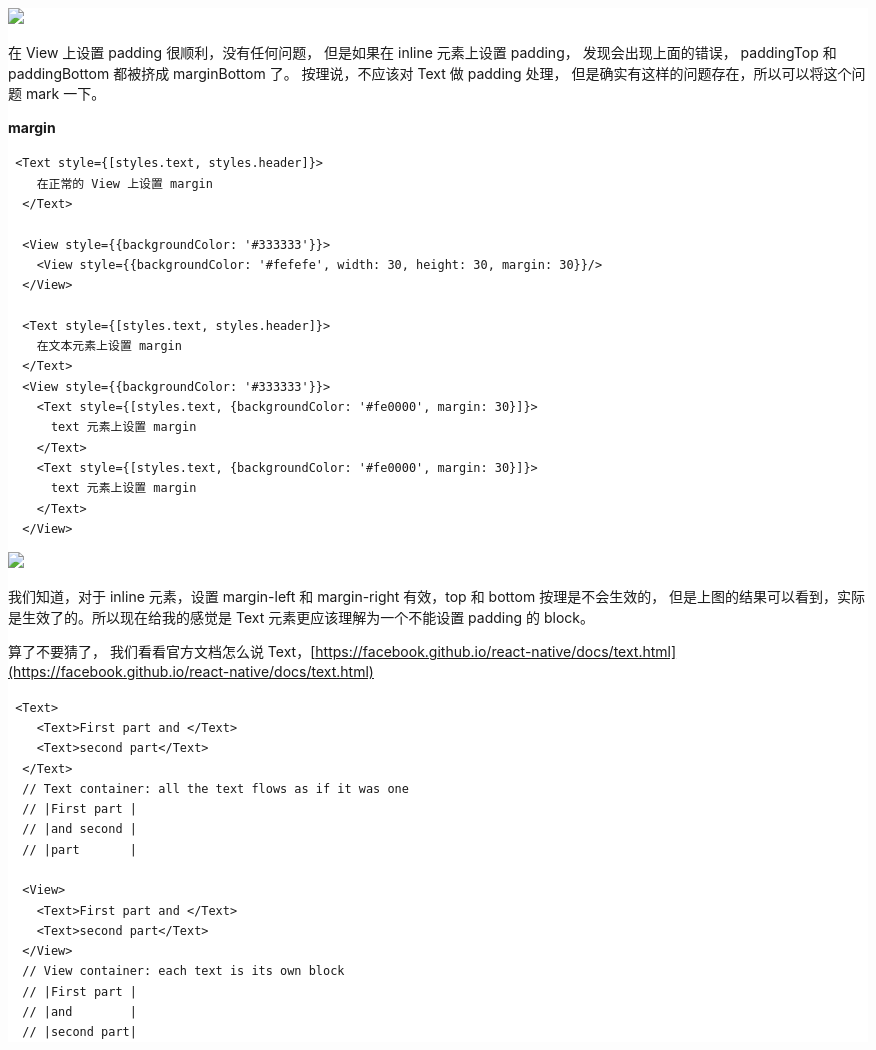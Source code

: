 ![](http://upload-images.jianshu.io/upload_images/10024246-bcb5e4613d125463.png?imageMogr2/auto-orient/strip%7CimageView2/2/w/1240)

在 View 上设置 padding 很顺利，没有任何问题， 但是如果在 inline 元素上设置 padding， 发现会出现上面的错误， paddingTop 和 paddingBottom 都被挤成 marginBottom 了。 按理说，不应该对 Text 做 padding 处理， 但是确实有这样的问题存在，所以可以将这个问题 mark 一下。

**margin**

```
 <Text style={[styles.text, styles.header]}>
    在正常的 View 上设置 margin 
  </Text>

  <View style={{backgroundColor: '#333333'}}>
    <View style={{backgroundColor: '#fefefe', width: 30, height: 30, margin: 30}}/>
  </View>

  <Text style={[styles.text, styles.header]}>
    在文本元素上设置 margin
  </Text>
  <View style={{backgroundColor: '#333333'}}>
    <Text style={[styles.text, {backgroundColor: '#fe0000', margin: 30}]}>
      text 元素上设置 margin
    </Text>
    <Text style={[styles.text, {backgroundColor: '#fe0000', margin: 30}]}>
      text 元素上设置 margin
    </Text>
  </View>
```

![](http://upload-images.jianshu.io/upload_images/10024246-92749d24ac214bed.png?imageMogr2/auto-orient/strip%7CimageView2/2/w/1240)

我们知道，对于 inline 元素，设置 margin-left 和 margin-right 有效，top 和 bottom 按理是不会生效的， 但是上图的结果可以看到，实际是生效了的。所以现在给我的感觉是 Text 元素更应该理解为一个不能设置 padding 的 block。

算了不要猜了， 我们看看官方文档怎么说 Text，[https://facebook.github.io/react-native/docs/text.html](https://facebook.github.io/react-native/docs/text.html)

```
 <Text>
    <Text>First part and </Text>
    <Text>second part</Text>
  </Text>
  // Text container: all the text flows as if it was one
  // |First part |
  // |and second |
  // |part       |

  <View>
    <Text>First part and </Text>
    <Text>second part</Text>
  </View>
  // View container: each text is its own block
  // |First part |
  // |and        |
  // |second part|
```
